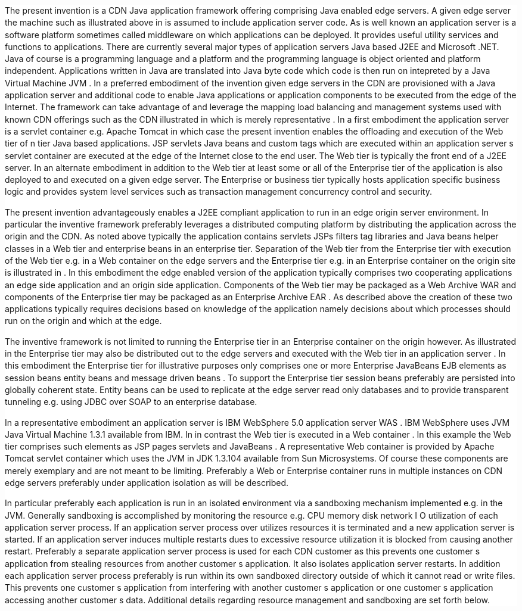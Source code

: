 The present invention is a CDN Java application framework offering comprising Java enabled edge servers. A given edge server the machine such as illustrated above in is assumed to include application server code. As is well known an application server is a software platform sometimes called middleware on which applications can be deployed. It provides useful utility services and functions to applications. There are currently several major types of application servers Java based J2EE and Microsoft .NET. Java of course is a programming language and a platform and the programming language is object oriented and platform independent. Applications written in Java are translated into Java byte code which code is then run on intepreted by a Java Virtual Machine JVM . In a preferred embodiment of the invention given edge servers in the CDN are provisioned with a Java application server and additional code to enable Java applications or application components to be executed from the edge of the Internet. The framework can take advantage of and leverage the mapping load balancing and management systems used with known CDN offerings such as the CDN illustrated in which is merely representative . In a first embodiment the application server is a servlet container e.g. Apache Tomcat in which case the present invention enables the offloading and execution of the Web tier of n tier Java based applications. JSP servlets Java beans and custom tags which are executed within an application server s servlet container are executed at the edge of the Internet close to the end user. The Web tier is typically the front end of a J2EE server. In an alternate embodiment in addition to the Web tier at least some or all of the Enterprise tier of the application is also deployed to and executed on a given edge server. The Enterprise or business tier typically hosts application specific business logic and provides system level services such as transaction management concurrency control and security.

The present invention advantageously enables a J2EE compliant application to run in an edge origin server environment. In particular the inventive framework preferably leverages a distributed computing platform by distributing the application across the origin and the CDN. As noted above typically the application contains servlets JSPs filters tag libraries and Java beans helper classes in a Web tier and enterprise beans in an enterprise tier. Separation of the Web tier from the Enterprise tier with execution of the Web tier e.g. in a Web container on the edge servers and the Enterprise tier e.g. in an Enterprise container on the origin site is illustrated in . In this embodiment the edge enabled version of the application typically comprises two cooperating applications an edge side application and an origin side application. Components of the Web tier may be packaged as a Web Archive WAR and components of the Enterprise tier may be packaged as an Enterprise Archive EAR . As described above the creation of these two applications typically requires decisions based on knowledge of the application namely decisions about which processes should run on the origin and which at the edge.

The inventive framework is not limited to running the Enterprise tier in an Enterprise container on the origin however. As illustrated in the Enterprise tier may also be distributed out to the edge servers and executed with the Web tier in an application server . In this embodiment the Enterprise tier for illustrative purposes only comprises one or more Enterprise JavaBeans EJB elements as session beans entity beans and message driven beans . To support the Enterprise tier session beans preferably are persisted into globally coherent state. Entity beans can be used to replicate at the edge server read only databases and to provide transparent tunneling e.g. using JDBC over SOAP to an enterprise database.

In a representative embodiment an application server is IBM WebSphere 5.0 application server WAS . IBM WebSphere uses JVM Java Virtual Machine 1.3.1 available from IBM. In in contrast the Web tier is executed in a Web container . In this example the Web tier comprises such elements as JSP pages servlets and JavaBeans . A representative Web container is provided by Apache Tomcat servlet container which uses the JVM in JDK 1.3.104 available from Sun Microsystems. Of course these components are merely exemplary and are not meant to be limiting. Preferably a Web or Enterprise container runs in multiple instances on CDN edge servers preferably under application isolation as will be described.

In particular preferably each application is run in an isolated environment via a sandboxing mechanism implemented e.g. in the JVM. Generally sandboxing is accomplished by monitoring the resource e.g. CPU memory disk network I O utilization of each application server process. If an application server process over utilizes resources it is terminated and a new application server is started. If an application server induces multiple restarts dues to excessive resource utilization it is blocked from causing another restart. Preferably a separate application server process is used for each CDN customer as this prevents one customer s application from stealing resources from another customer s application. It also isolates application server restarts. In addition each application server process preferably is run within its own sandboxed directory outside of which it cannot read or write files. This prevents one customer s application from interfering with another customer s application or one customer s application accessing another customer s data. Additional details regarding resource management and sandboxing are set forth below.
